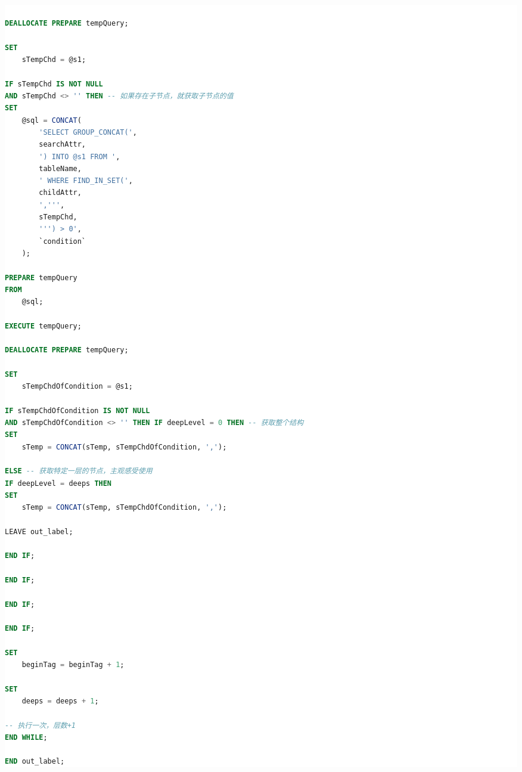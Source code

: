```sql

DEALLOCATE PREPARE tempQuery;

SET
    sTempChd = @s1;

IF sTempChd IS NOT NULL
AND sTempChd <> '' THEN -- 如果存在子节点，就获取子节点的值
SET
    @sql = CONCAT(
        'SELECT GROUP_CONCAT(',
        searchAttr,
        ') INTO @s1 FROM ',
        tableName,
        ' WHERE FIND_IN_SET(',
        childAttr,
        ',''',
        sTempChd,
        ''') > 0',
        `condition`
    );

PREPARE tempQuery
FROM
    @sql;

EXECUTE tempQuery;

DEALLOCATE PREPARE tempQuery;

SET
    sTempChdOfCondition = @s1;

IF sTempChdOfCondition IS NOT NULL
AND sTempChdOfCondition <> '' THEN IF deepLevel = 0 THEN -- 获取整个结构
SET
    sTemp = CONCAT(sTemp, sTempChdOfCondition, ',');

ELSE -- 获取特定一层的节点，主观感受使用
IF deepLevel = deeps THEN
SET
    sTemp = CONCAT(sTemp, sTempChdOfCondition, ',');

LEAVE out_label;

END IF;

END IF;

END IF;

END IF;

SET
    beginTag = beginTag + 1;

SET
    deeps = deeps + 1;

-- 执行一次，层数+1
END WHILE;

END out_label;
```